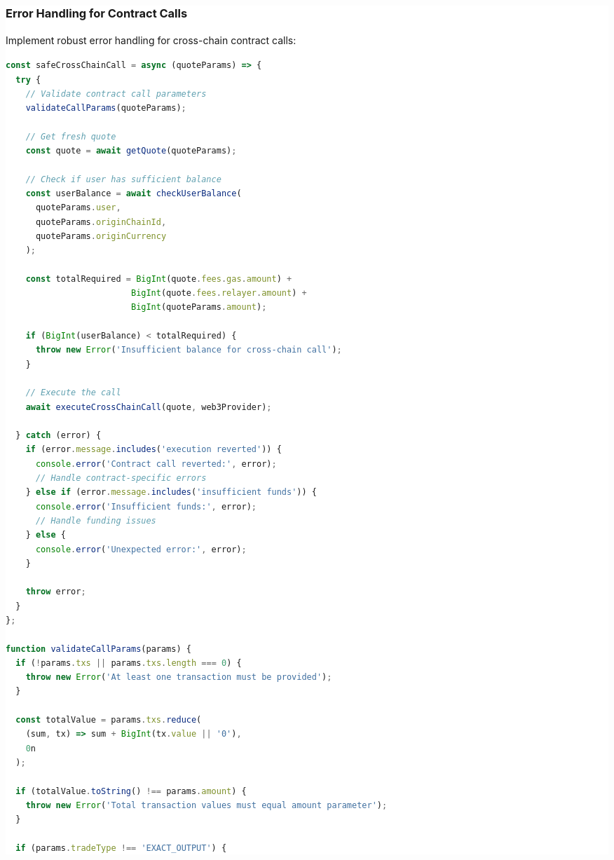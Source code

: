 </CodeGroup>

### Error Handling for Contract Calls

Implement robust error handling for cross-chain contract calls:

<CodeGroup>

```javascript JavaScript
const safeCrossChainCall = async (quoteParams) => {
  try {
    // Validate contract call parameters
    validateCallParams(quoteParams);
    
    // Get fresh quote
    const quote = await getQuote(quoteParams);
    
    // Check if user has sufficient balance
    const userBalance = await checkUserBalance(
      quoteParams.user, 
      quoteParams.originChainId,
      quoteParams.originCurrency
    );
    
    const totalRequired = BigInt(quote.fees.gas.amount) + 
                         BigInt(quote.fees.relayer.amount) + 
                         BigInt(quoteParams.amount);
    
    if (BigInt(userBalance) < totalRequired) {
      throw new Error('Insufficient balance for cross-chain call');
    }
    
    // Execute the call
    await executeCrossChainCall(quote, web3Provider);
    
  } catch (error) {
    if (error.message.includes('execution reverted')) {
      console.error('Contract call reverted:', error);
      // Handle contract-specific errors
    } else if (error.message.includes('insufficient funds')) {
      console.error('Insufficient funds:', error);
      // Handle funding issues
    } else {
      console.error('Unexpected error:', error);
    }
    
    throw error;
  }
};

function validateCallParams(params) {
  if (!params.txs || params.txs.length === 0) {
    throw new Error('At least one transaction must be provided');
  }
  
  const totalValue = params.txs.reduce(
    (sum, tx) => sum + BigInt(tx.value || '0'), 
    0n
  );
  
  if (totalValue.toString() !== params.amount) {
    throw new Error('Total transaction values must equal amount parameter');
  }
  
  if (params.tradeType !== 'EXACT_OUTPUT') {
```